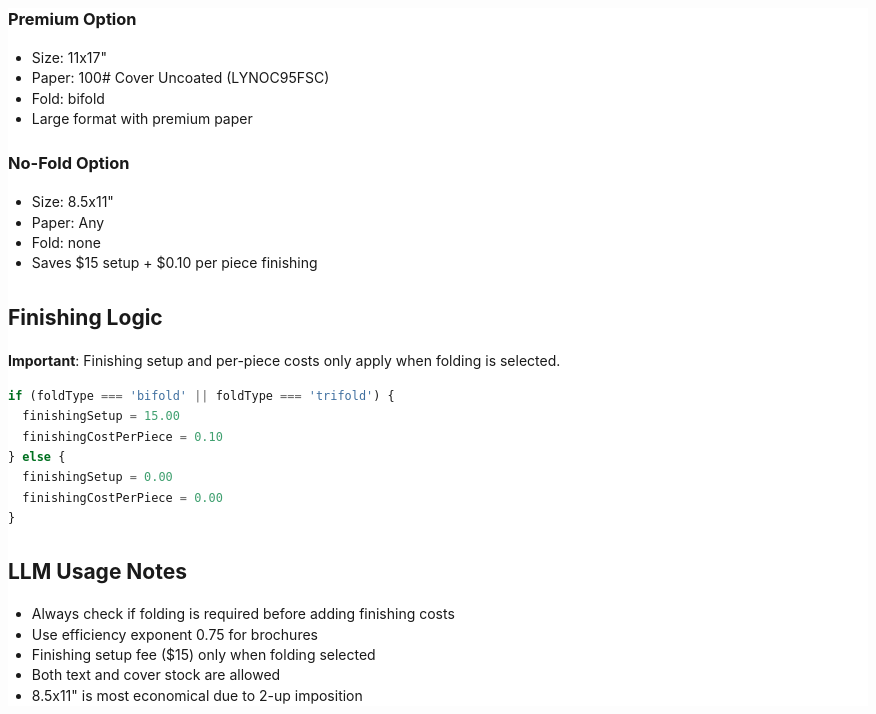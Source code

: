 ### Premium Option
- Size: 11x17" 
- Paper: 100# Cover Uncoated (LYNOC95FSC)
- Fold: bifold
- Large format with premium paper

### No-Fold Option
- Size: 8.5x11"
- Paper: Any
- Fold: none
- Saves $15 setup + $0.10 per piece finishing

## Finishing Logic

**Important**: Finishing setup and per-piece costs only apply when folding is selected.

```javascript
if (foldType === 'bifold' || foldType === 'trifold') {
  finishingSetup = 15.00
  finishingCostPerPiece = 0.10
} else {
  finishingSetup = 0.00
  finishingCostPerPiece = 0.00
}
```

## LLM Usage Notes

- Always check if folding is required before adding finishing costs
- Use efficiency exponent 0.75 for brochures
- Finishing setup fee ($15) only when folding selected
- Both text and cover stock are allowed
- 8.5x11" is most economical due to 2-up imposition